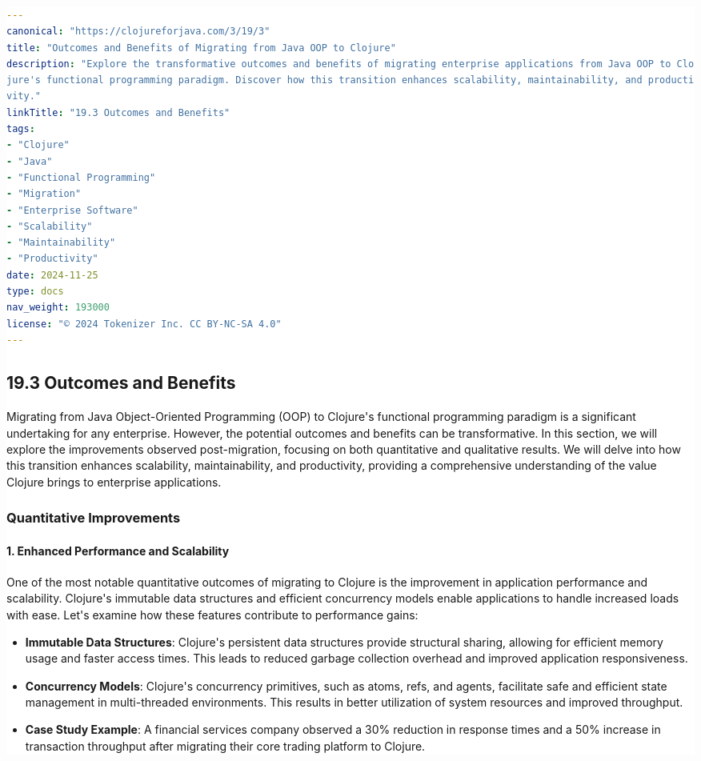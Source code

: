 ```yaml
---
canonical: "https://clojureforjava.com/3/19/3"
title: "Outcomes and Benefits of Migrating from Java OOP to Clojure"
description: "Explore the transformative outcomes and benefits of migrating enterprise applications from Java OOP to Clojure's functional programming paradigm. Discover how this transition enhances scalability, maintainability, and productivity."
linkTitle: "19.3 Outcomes and Benefits"
tags:
- "Clojure"
- "Java"
- "Functional Programming"
- "Migration"
- "Enterprise Software"
- "Scalability"
- "Maintainability"
- "Productivity"
date: 2024-11-25
type: docs
nav_weight: 193000
license: "© 2024 Tokenizer Inc. CC BY-NC-SA 4.0"
---
```


## 19.3 Outcomes and Benefits

Migrating from Java Object-Oriented Programming (OOP) to Clojure's functional programming paradigm is a significant undertaking for any enterprise. However, the potential outcomes and benefits can be transformative. In this section, we will explore the improvements observed post-migration, focusing on both quantitative and qualitative results. We will delve into how this transition enhances scalability, maintainability, and productivity, providing a comprehensive understanding of the value Clojure brings to enterprise applications.

### Quantitative Improvements

#### 1. Enhanced Performance and Scalability

One of the most notable quantitative outcomes of migrating to Clojure is the improvement in application performance and scalability. Clojure's immutable data structures and efficient concurrency models enable applications to handle increased loads with ease. Let's examine how these features contribute to performance gains:

- **Immutable Data Structures**: Clojure's persistent data structures provide structural sharing, allowing for efficient memory usage and faster access times. This leads to reduced garbage collection overhead and improved application responsiveness.

- **Concurrency Models**: Clojure's concurrency primitives, such as atoms, refs, and agents, facilitate safe and efficient state management in multi-threaded environments. This results in better utilization of system resources and improved throughput.

- **Case Study Example**: A financial services company observed a 30% reduction in response times and a 50% increase in transaction throughput after migrating their core trading platform to Clojure.
